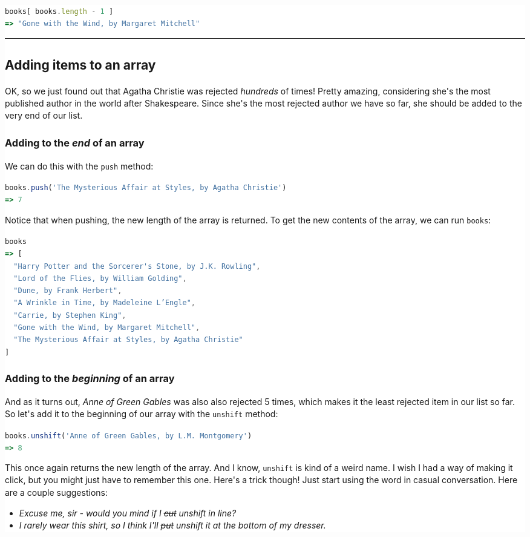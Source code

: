 ``` js
books[ books.length - 1 ]
=> "Gone with the Wind, by Margaret Mitchell"
```

---

## Adding items to an array

OK, so we just found out that Agatha Christie was rejected _hundreds_ of times! Pretty amazing, considering she's the most published author in the world after Shakespeare. Since she's the most rejected author we have so far, she should be added to the very end of our list.

### Adding to the _end_ of an array

We can do this with the `push` method:

``` js
books.push('The Mysterious Affair at Styles, by Agatha Christie')
=> 7
```

Notice that when pushing, the new length of the array is returned. To get the new contents of the array, we can run `books`:

``` js
books
=> [
  "Harry Potter and the Sorcerer's Stone, by J.K. Rowling",
  "Lord of the Flies, by William Golding",
  "Dune, by Frank Herbert",
  "A Wrinkle in Time, by Madeleine L’Engle",
  "Carrie, by Stephen King",
  "Gone with the Wind, by Margaret Mitchell",
  "The Mysterious Affair at Styles, by Agatha Christie"
]
```

### Adding to the _beginning_ of an array

And as it turns out, _Anne of Green Gables_ was also also rejected 5 times, which makes it the least rejected item in our list so far. So let's add it to the beginning of our array with the `unshift` method:

``` js
books.unshift('Anne of Green Gables, by L.M. Montgomery')
=> 8
```

This once again returns the new length of the array. And I know, `unshift` is kind of a weird name. I wish I had a way of making it click, but you might just have to remember this one. Here's a trick though! Just start using the word in casual conversation. Here are a couple suggestions:

- _Excuse me, sir - would you mind if I ~~cut~~ unshift in line?_
- _I rarely wear this shirt, so I think I'll ~~put~~ unshift it at the bottom of my dresser._
